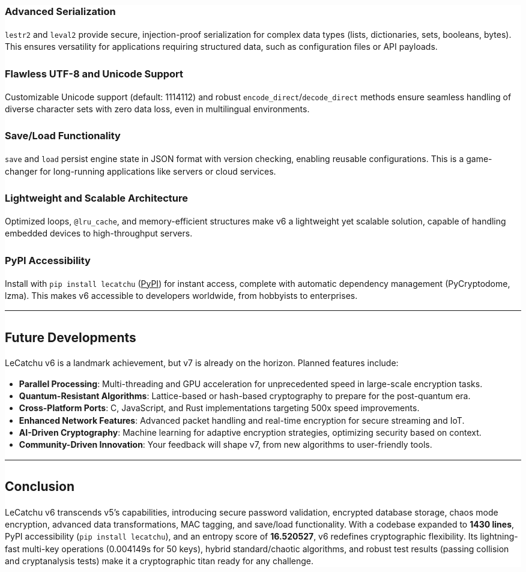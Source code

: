 ### Advanced Serialization
`lestr2` and `leval2` provide secure, injection-proof serialization for complex data types (lists, dictionaries, sets, booleans, bytes). This ensures versatility for applications requiring structured data, such as configuration files or API payloads.

### Flawless UTF-8 and Unicode Support
Customizable Unicode support (default: 1114112) and robust `encode_direct`/`decode_direct` methods ensure seamless handling of diverse character sets with zero data loss, even in multilingual environments.

### Save/Load Functionality
`save` and `load` persist engine state in JSON format with version checking, enabling reusable configurations. This is a game-changer for long-running applications like servers or cloud services.

### Lightweight and Scalable Architecture
Optimized loops, `@lru_cache`, and memory-efficient structures make v6 a lightweight yet scalable solution, capable of handling embedded devices to high-throughput servers.

### PyPI Accessibility
Install with `pip install lecatchu` ([PyPI](https://pypi.org/project/lecatchu)) for instant access, complete with automatic dependency management (PyCryptodome, lzma). This makes v6 accessible to developers worldwide, from hobbyists to enterprises.

---

## Future Developments

LeCatchu v6 is a landmark achievement, but v7 is already on the horizon. Planned features include:
- **Parallel Processing**: Multi-threading and GPU acceleration for unprecedented speed in large-scale encryption tasks.
- **Quantum-Resistant Algorithms**: Lattice-based or hash-based cryptography to prepare for the post-quantum era.
- **Cross-Platform Ports**: C, JavaScript, and Rust implementations targeting 500x speed improvements.
- **Enhanced Network Features**: Advanced packet handling and real-time encryption for secure streaming and IoT.
- **AI-Driven Cryptography**: Machine learning for adaptive encryption strategies, optimizing security based on context.
- **Community-Driven Innovation**: Your feedback will shape v7, from new algorithms to user-friendly tools.

---

## Conclusion

LeCatchu v6 transcends v5’s capabilities, introducing secure password validation, encrypted database storage, chaos mode encryption, advanced data transformations, MAC tagging, and save/load functionality. With a codebase expanded to **1430 lines**, PyPI accessibility (`pip install lecatchu`), and an entropy score of **16.520527**, v6 redefines cryptographic flexibility. Its lightning-fast multi-key operations (0.004149s for 50 keys), hybrid standard/chaotic algorithms, and robust test results (passing collision and cryptanalysis tests) make it a cryptographic titan ready for any challenge.
